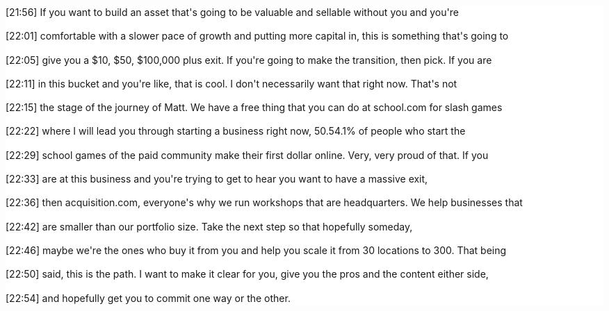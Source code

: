 [21:56] If you want to build an asset that's going to be valuable and sellable without you and you're

[22:01] comfortable with a slower pace of growth and putting more capital in, this is something that's going to

[22:05] give you a $10, $50, $100,000 plus exit. If you're going to make the transition, then pick. If you are

[22:11] in this bucket and you're like, that is cool. I don't necessarily want that right now. That's not

[22:15] the stage of the journey of Matt. We have a free thing that you can do at school.com for slash games

[22:22] where I will lead you through starting a business right now, 50.54.1% of people who start the

[22:29] school games of the paid community make their first dollar online. Very, very proud of that. If you

[22:33] are at this business and you're trying to get to hear you want to have a massive exit,

[22:36] then acquisition.com, everyone's why we run workshops that are headquarters. We help businesses that

[22:42] are smaller than our portfolio size. Take the next step so that hopefully someday,

[22:46] maybe we're the ones who buy it from you and help you scale it from 30 locations to 300. That being

[22:50] said, this is the path. I want to make it clear for you, give you the pros and the content either side,

[22:54] and hopefully get you to commit one way or the other.

